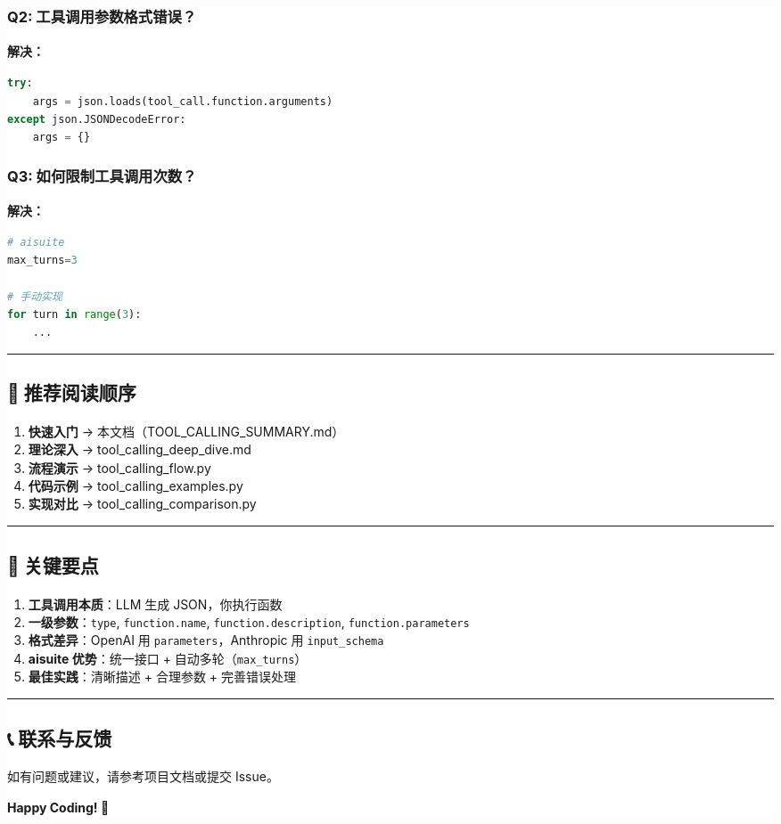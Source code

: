 ### Q2: 工具调用参数格式错误？

**解决：**
```python
try:
    args = json.loads(tool_call.function.arguments)
except json.JSONDecodeError:
    args = {}
```

### Q3: 如何限制工具调用次数？

**解决：**
```python
# aisuite
max_turns=3

# 手动实现
for turn in range(3):
    ...
```

---

## 📖 推荐阅读顺序

1. **快速入门** → 本文档（TOOL_CALLING_SUMMARY.md）
2. **理论深入** → tool_calling_deep_dive.md
3. **流程演示** → tool_calling_flow.py
4. **代码示例** → tool_calling_examples.py
5. **实现对比** → tool_calling_comparison.py

---

## 🎯 关键要点

1. **工具调用本质**：LLM 生成 JSON，你执行函数
2. **一级参数**：`type`, `function.name`, `function.description`, `function.parameters`
3. **格式差异**：OpenAI 用 `parameters`，Anthropic 用 `input_schema`
4. **aisuite 优势**：统一接口 + 自动多轮（`max_turns`）
5. **最佳实践**：清晰描述 + 合理参数 + 完善错误处理

---

## 📞 联系与反馈

如有问题或建议，请参考项目文档或提交 Issue。

**Happy Coding! 🚀**
